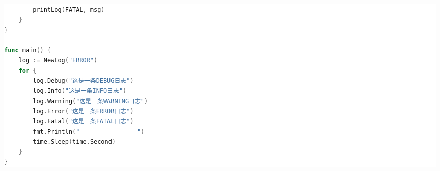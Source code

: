 ```go
		printLog(FATAL, msg)
	}
}

func main() {
	log := NewLog("ERROR")
	for {
		log.Debug("这是一条DEBUG日志")
		log.Info("这是一条INFO日志")
		log.Warning("这是一条WARNING日志")
		log.Error("这是一条ERROR日志")
		log.Fatal("这是一条FATAL日志")
		fmt.Println("----------------")
		time.Sleep(time.Second)
	}
}
```

